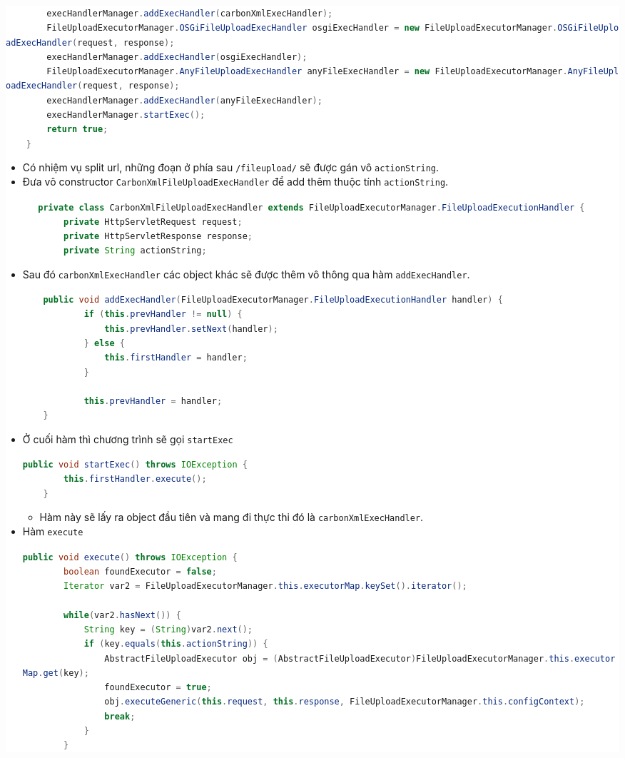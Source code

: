 ```java
        execHandlerManager.addExecHandler(carbonXmlExecHandler);
        FileUploadExecutorManager.OSGiFileUploadExecHandler osgiExecHandler = new FileUploadExecutorManager.OSGiFileUploadExecHandler(request, response);
        execHandlerManager.addExecHandler(osgiExecHandler);
        FileUploadExecutorManager.AnyFileUploadExecHandler anyFileExecHandler = new FileUploadExecutorManager.AnyFileUploadExecHandler(request, response);
        execHandlerManager.addExecHandler(anyFileExecHandler);
        execHandlerManager.startExec();
        return true;
    }
```
+ Có nhiệm vụ split url, những đoạn ở phía sau `/fileupload/` sẽ được gán vô `actionString`.
+ Đưa vô constructor `CarbonXmlFileUploadExecHandler` để add thêm thuộc tính `actionString`.
    ```java
       private class CarbonXmlFileUploadExecHandler extends FileUploadExecutorManager.FileUploadExecutionHandler {
            private HttpServletRequest request;
            private HttpServletResponse response;
            private String actionString;
    ```
+ Sau đó `carbonXmlExecHandler` các object khác sẽ được thêm vô thông qua hàm `addExecHandler`.
    ```java
        public void addExecHandler(FileUploadExecutorManager.FileUploadExecutionHandler handler) {
                if (this.prevHandler != null) {
                    this.prevHandler.setNext(handler);
                } else {
                    this.firstHandler = handler;
                }

                this.prevHandler = handler;
        }
    ```
+ Ở cuối hàm thì chương trình sẽ gọi `startExec`
    ```java
    public void startExec() throws IOException {
            this.firstHandler.execute();
        }
    ```
    + Hàm này sẽ lấy ra object đầu tiên và mang đi thực thi đó là `carbonXmlExecHandler`.
+ Hàm `execute`
    ```java
    public void execute() throws IOException {
            boolean foundExecutor = false;
            Iterator var2 = FileUploadExecutorManager.this.executorMap.keySet().iterator();

            while(var2.hasNext()) {
                String key = (String)var2.next();
                if (key.equals(this.actionString)) {
                    AbstractFileUploadExecutor obj = (AbstractFileUploadExecutor)FileUploadExecutorManager.this.executorMap.get(key);
                    foundExecutor = true;
                    obj.executeGeneric(this.request, this.response, FileUploadExecutorManager.this.configContext);
                    break;
                }
            }
